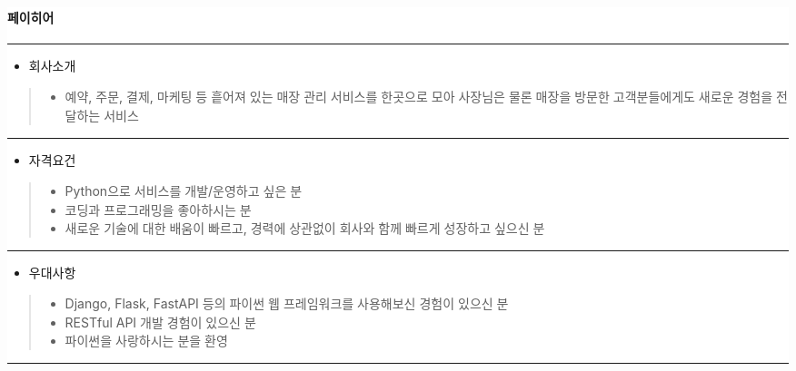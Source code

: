 ### **`페이히어`**
---
- 회사소개
>- 예약, 주문, 결제, 마케팅 등 흩어져 있는 매장 관리 서비스를 한곳으로 모아 사장님은 물론 매장을 방문한 고객분들에게도 새로운 경험을 전달하는 서비스
---
- 자격요건
>- Python으로 서비스를 개발/운영하고 싶은 분
>- 코딩과 프로그래밍을 좋아하시는 분
>- 새로운 기술에 대한 배움이 빠르고, 경력에 상관없이 회사와 함께 빠르게 성장하고 싶으신 분
---
- 우대사항
>- Django, Flask, FastAPI 등의 파이썬 웹 프레임워크를 사용해보신 경험이 있으신 분
>- RESTful API 개발 경험이 있으신 분
>- 파이썬을 사랑하시는 분을 환영
---

